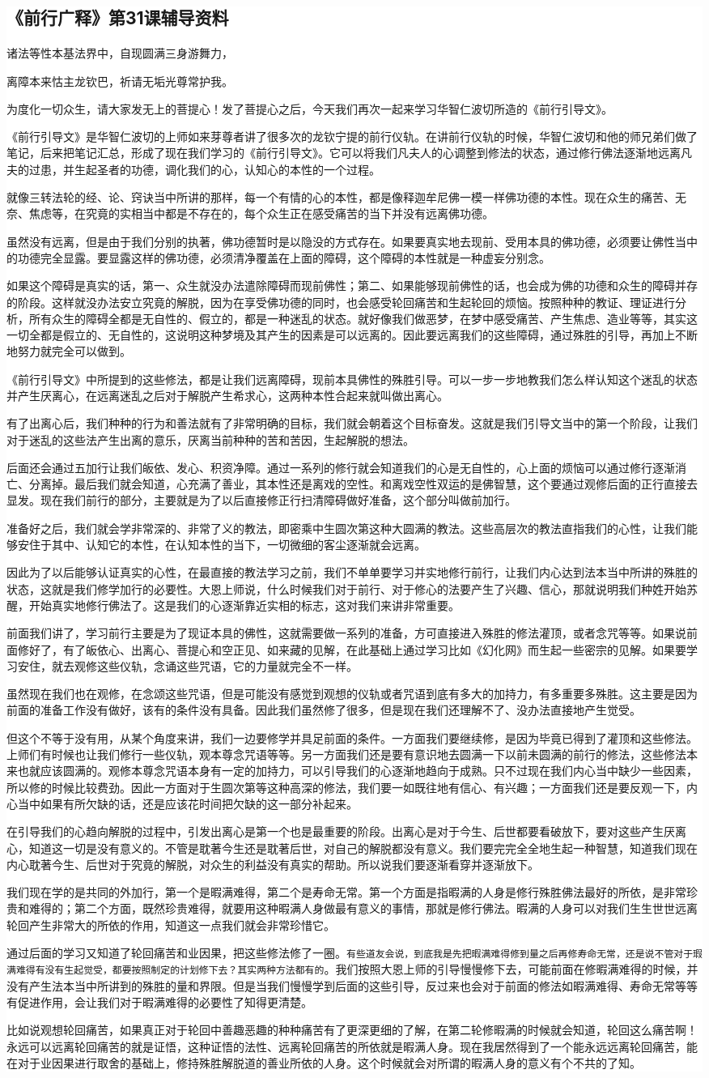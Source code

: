## 《前行广释》第31课辅导资料

诸法等性本基法界中，自现圆满三身游舞力，

离障本来怙主龙钦巴，祈请无垢光尊常护我。

为度化一切众生，请大家发无上的菩提心！发了菩提心之后，今天我们再次一起来学习华智仁波切所造的《前行引导文》。

《前行引导文》是华智仁波切的上师如来芽尊者讲了很多次的龙钦宁提的前行仪轨。在讲前行仪轨的时候，华智仁波切和他的师兄弟们做了笔记，后来把笔记汇总，形成了现在我们学习的《前行引导文》。它可以将我们凡夫人的心调整到修法的状态，通过修行佛法逐渐地远离凡夫的过患，并生起圣者的功德，调化我们的心，认知心的本性的一个过程。

就像三转法轮的经、论、窍诀当中所讲的那样，每一个有情的心的本性，都是像释迦牟尼佛一模一样佛功德的本性。现在众生的痛苦、无奈、焦虑等，在究竟的实相当中都是不存在的，每个众生正在感受痛苦的当下并没有远离佛功德。

虽然没有远离，但是由于我们分别的执著，佛功德暂时是以隐没的方式存在。如果要真实地去现前、受用本具的佛功德，必须要让佛性当中的功德完全显露。要显露这样的佛功德，必须清净覆盖在上面的障碍，这个障碍的本性就是一种虚妄分别念。

如果这个障碍是真实的话，第一、众生就没办法遣除障碍而现前佛性；第二、如果能够现前佛性的话，也会成为佛的功德和众生的障碍并存的阶段。这样就没办法安立究竟的解脱，因为在享受佛功德的同时，也会感受轮回痛苦和生起轮回的烦恼。按照种种的教证、理证进行分析，所有众生的障碍全都是无自性的、假立的，都是一种迷乱的状态。就好像我们做恶梦，在梦中感受痛苦、产生焦虑、造业等等，其实这一切全都是假立的、无自性的，这说明这种梦境及其产生的因素是可以远离的。因此要远离我们的这些障碍，通过殊胜的引导，再加上不断地努力就完全可以做到。

《前行引导文》中所提到的这些修法，都是让我们远离障碍，现前本具佛性的殊胜引导。可以一步一步地教我们怎么样认知这个迷乱的状态并产生厌离心，在远离迷乱之后对于解脱产生希求心，这两种本性合起来就叫做出离心。

有了出离心后，我们种种的行为和善法就有了非常明确的目标，我们就会朝着这个目标奋发。这就是我们引导文当中的第一个阶段，让我们对于迷乱的这些法产生出离的意乐，厌离当前种种的苦和苦因，生起解脱的想法。

后面还会通过五加行让我们皈依、发心、积资净障。通过一系列的修行就会知道我们的心是无自性的，心上面的烦恼可以通过修行逐渐消亡、分离掉。最后我们就会知道，心充满了善业，其本性还是离戏的空性。和离戏空性双运的是佛智慧，这个要通过观修后面的正行直接去显发。现在我们前行的部分，主要就是为了以后直接修正行扫清障碍做好准备，这个部分叫做前加行。

准备好之后，我们就会学非常深的、非常了义的教法，即密乘中生圆次第这种大圆满的教法。这些高层次的教法直指我们的心性，让我们能够安住于其中、认知它的本性，在认知本性的当下，一切微细的客尘逐渐就会远离。

因此为了以后能够认证真实的心性，在最直接的教法学习之前，我们不单单要学习并实地修行前行，让我们内心达到法本当中所讲的殊胜的状态，这就是我们修学加行的必要性。大恩上师说，什么时候我们对于前行、对于修心的法要产生了兴趣、信心，那就说明我们种姓开始苏醒，开始真实地修行佛法了。这是我们的心逐渐靠近实相的标志，这对我们来讲非常重要。

前面我们讲了，学习前行主要是为了现证本具的佛性，这就需要做一系列的准备，方可直接进入殊胜的修法灌顶，或者念咒等等。如果说前面修好了，有了皈依心、出离心、菩提心和空正见、如来藏的见解，在此基础上通过学习比如《幻化网》而生起一些密宗的见解。如果要学习安住，就去观修这些仪轨，念诵这些咒语，它的力量就完全不一样。

虽然现在我们也在观修，在念颂这些咒语，但是可能没有感觉到观想的仪轨或者咒语到底有多大的加持力，有多重要多殊胜。这主要是因为前面的准备工作没有做好，该有的条件没有具备。因此我们虽然修了很多，但是现在我们还理解不了、没办法直接地产生觉受。

但这个不等于没有用，从某个角度来讲，我们一边要修学并具足前面的条件。一方面我们要继续修，是因为毕竟已得到了灌顶和这些修法。上师们有时候也让我们修行一些仪轨，观本尊念咒语等等。另一方面我们还是要有意识地去圆满一下以前未圆满的前行的修法，这些修法本来也就应该圆满的。观修本尊念咒语本身有一定的加持力，可以引导我们的心逐渐地趋向于成熟。只不过现在我们内心当中缺少一些因素，所以修的时候比较费劲。因此一方面对于生圆次第等这种高深的修法，我们要一如既往地有信心、有兴趣；一方面我们还是要反观一下，内心当中如果有所欠缺的话，还是应该花时间把欠缺的这一部分补起来。

在引导我们的心趋向解脱的过程中，引发出离心是第一个也是最重要的阶段。出离心是对于今生、后世都要看破放下，要对这些产生厌离心，知道这一切是没有意义的。不管是耽著今生还是耽著后世，对自己的解脱都没有意义。我们要完完全全地生起一种智慧，知道我们现在内心耽著今生、后世对于究竟的解脱，对众生的利益没有真实的帮助。所以说我们要逐渐看穿并逐渐放下。

我们现在学的是共同的外加行，第一个是暇满难得，第二个是寿命无常。第一个方面是指暇满的人身是修行殊胜佛法最好的所依，是非常珍贵和难得的；第二个方面，既然珍贵难得，就要用这种暇满人身做最有意义的事情，那就是修行佛法。暇满的人身可以对我们生生世世远离轮回产生非常大的所依的作用，知道这一点我们就会非常珍惜它。

通过后面的学习又知道了轮回痛苦和业因果，把这些修法修了一圈。`有些道友会说，到底我是先把暇满难得修到量之后再修寿命无常，还是说不管对于瑕满难得有没有生起觉受，都要按照制定的计划修下去？其实两种方法都有的`。我们按照大恩上师的引导慢慢修下去，可能前面在修暇满难得的时候，并没有产生法本当中所讲到的殊胜的量和界限。但是当我们慢慢学到后面的这些引导，反过来也会对于前面的修法如暇满难得、寿命无常等等有促进作用，会让我们对于暇满难得的必要性了知得更清楚。

比如说观想轮回痛苦，如果真正对于轮回中善趣恶趣的种种痛苦有了更深更细的了解，在第二轮修暇满的时候就会知道，轮回这么痛苦啊！永远可以远离轮回痛苦的就是证悟，这种证悟的法性、远离轮回痛苦的所依就是暇满人身。现在我居然得到了一个能永远远离轮回痛苦，能在对于业因果进行取舍的基础上，修持殊胜解脱道的善业所依的人身。这个时候就会对所谓的暇满人身的意义有个不共的了知。

